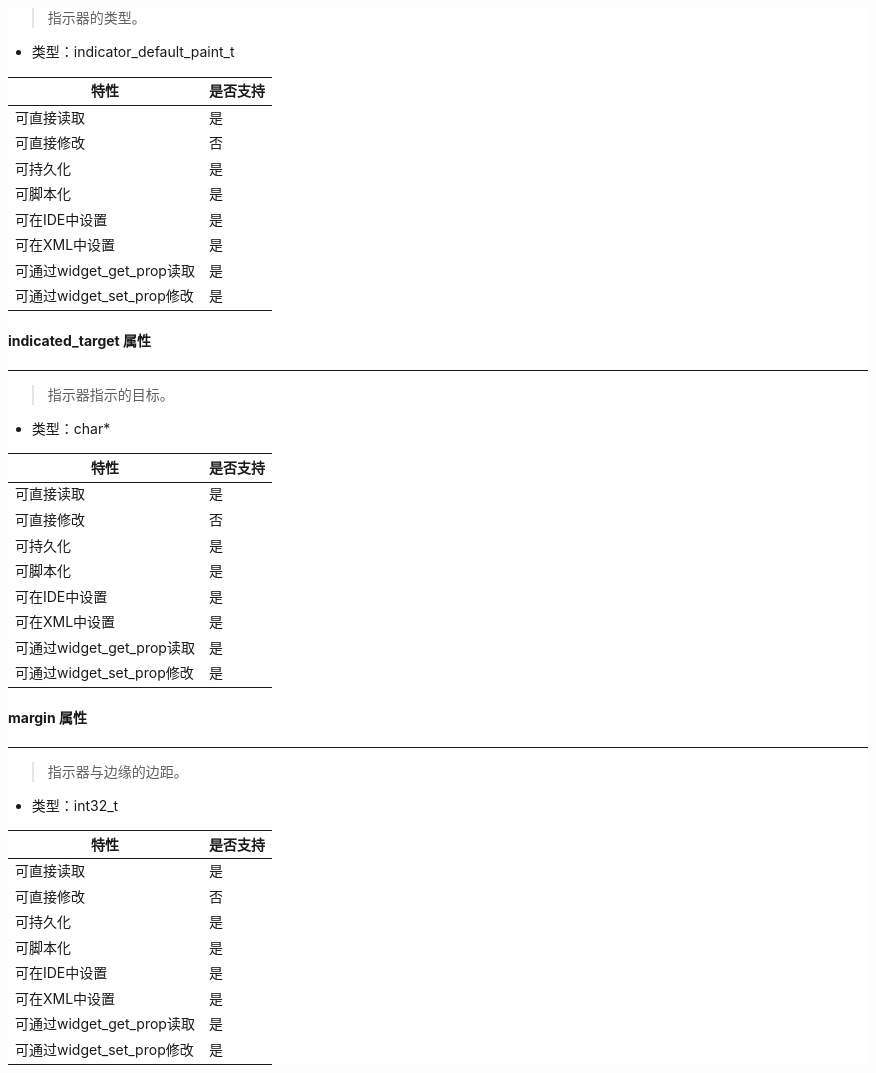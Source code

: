 > <p id="slide_indicator_t_default_paint"> 指示器的类型。


* 类型：indicator\_default\_paint\_t

| 特性 | 是否支持 |
| -------- | ----- |
| 可直接读取 | 是 |
| 可直接修改 | 否 |
| 可持久化   | 是 |
| 可脚本化   | 是 |
| 可在IDE中设置 | 是 |
| 可在XML中设置 | 是 |
| 可通过widget\_get\_prop读取 | 是 |
| 可通过widget\_set\_prop修改 | 是 |
#### indicated\_target 属性
-----------------------
> <p id="slide_indicator_t_indicated_target"> 指示器指示的目标。


* 类型：char*

| 特性 | 是否支持 |
| -------- | ----- |
| 可直接读取 | 是 |
| 可直接修改 | 否 |
| 可持久化   | 是 |
| 可脚本化   | 是 |
| 可在IDE中设置 | 是 |
| 可在XML中设置 | 是 |
| 可通过widget\_get\_prop读取 | 是 |
| 可通过widget\_set\_prop修改 | 是 |
#### margin 属性
-----------------------
> <p id="slide_indicator_t_margin"> 指示器与边缘的边距。


* 类型：int32\_t

| 特性 | 是否支持 |
| -------- | ----- |
| 可直接读取 | 是 |
| 可直接修改 | 否 |
| 可持久化   | 是 |
| 可脚本化   | 是 |
| 可在IDE中设置 | 是 |
| 可在XML中设置 | 是 |
| 可通过widget\_get\_prop读取 | 是 |
| 可通过widget\_set\_prop修改 | 是 |
